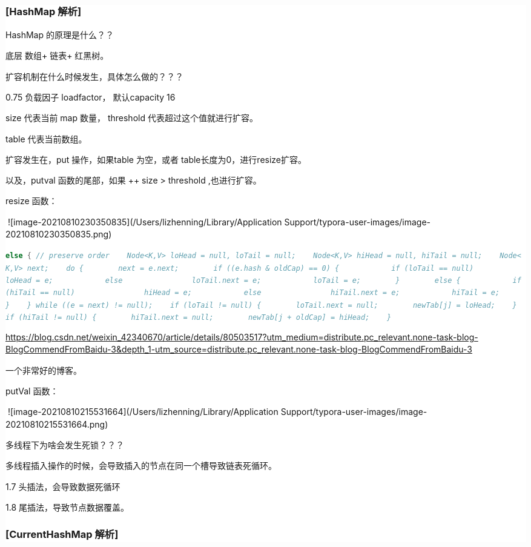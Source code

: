 ### [HashMap 解析]

HashMap 的原理是什么？？

底层 数组+ 链表+ 红黑树。



扩容机制在什么时候发生，具体怎么做的？？？

0.75 负载因子 loadfactor， 默认capacity 16

size 代表当前 map 数量， threshold 代表超过这个值就进行扩容。

table 代表当前数组。



扩容发生在，put 操作，如果table 为空，或者 table长度为0，进行resize扩容。

以及，putval 函数的尾部，如果 ++ size > threshold ,也进行扩容。



resize 函数：

​	![image-20210810230350835](/Users/lizhenning/Library/Application Support/typora-user-images/image-20210810230350835.png)

```java
else { // preserve order    Node<K,V> loHead = null, loTail = null;    Node<K,V> hiHead = null, hiTail = null;    Node<K,V> next;    do {        next = e.next;        if ((e.hash & oldCap) == 0) {            if (loTail == null)                loHead = e;            else                loTail.next = e;            loTail = e;        }        else {            if (hiTail == null)                hiHead = e;            else                hiTail.next = e;            hiTail = e;        }    } while ((e = next) != null);    if (loTail != null) {        loTail.next = null;        newTab[j] = loHead;    }    if (hiTail != null) {        hiTail.next = null;        newTab[j + oldCap] = hiHead;    }
```

https://blog.csdn.net/weixin_42340670/article/details/80503517?utm_medium=distribute.pc_relevant.none-task-blog-BlogCommendFromBaidu-3&depth_1-utm_source=distribute.pc_relevant.none-task-blog-BlogCommendFromBaidu-3

一个非常好的博客。

putVal 函数：

​	![image-20210810215531664](/Users/lizhenning/Library/Application Support/typora-user-images/image-20210810215531664.png)



多线程下为啥会发生死锁？？？

多线程插入操作的时候，会导致插入的节点在同一个槽导致链表死循环。

1.7 头插法，会导致数据死循环

1.8 尾插法，导致节点数据覆盖。





### [CurrentHashMap 解析]
